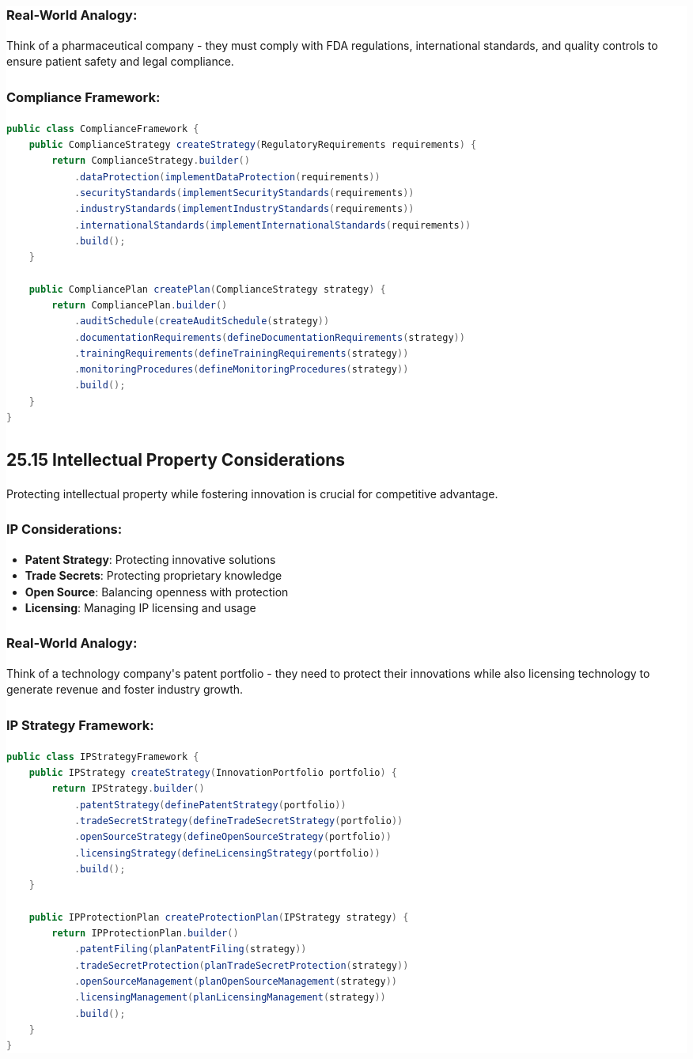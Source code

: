 ### Real-World Analogy:
Think of a pharmaceutical company - they must comply with FDA regulations, international standards, and quality controls to ensure patient safety and legal compliance.

### Compliance Framework:
```java
public class ComplianceFramework {
    public ComplianceStrategy createStrategy(RegulatoryRequirements requirements) {
        return ComplianceStrategy.builder()
            .dataProtection(implementDataProtection(requirements))
            .securityStandards(implementSecurityStandards(requirements))
            .industryStandards(implementIndustryStandards(requirements))
            .internationalStandards(implementInternationalStandards(requirements))
            .build();
    }
    
    public CompliancePlan createPlan(ComplianceStrategy strategy) {
        return CompliancePlan.builder()
            .auditSchedule(createAuditSchedule(strategy))
            .documentationRequirements(defineDocumentationRequirements(strategy))
            .trainingRequirements(defineTrainingRequirements(strategy))
            .monitoringProcedures(defineMonitoringProcedures(strategy))
            .build();
    }
}
```

## 25.15 Intellectual Property Considerations

Protecting intellectual property while fostering innovation is crucial for competitive advantage.

### IP Considerations:
- **Patent Strategy**: Protecting innovative solutions
- **Trade Secrets**: Protecting proprietary knowledge
- **Open Source**: Balancing openness with protection
- **Licensing**: Managing IP licensing and usage

### Real-World Analogy:
Think of a technology company's patent portfolio - they need to protect their innovations while also licensing technology to generate revenue and foster industry growth.

### IP Strategy Framework:
```java
public class IPStrategyFramework {
    public IPStrategy createStrategy(InnovationPortfolio portfolio) {
        return IPStrategy.builder()
            .patentStrategy(definePatentStrategy(portfolio))
            .tradeSecretStrategy(defineTradeSecretStrategy(portfolio))
            .openSourceStrategy(defineOpenSourceStrategy(portfolio))
            .licensingStrategy(defineLicensingStrategy(portfolio))
            .build();
    }
    
    public IPProtectionPlan createProtectionPlan(IPStrategy strategy) {
        return IPProtectionPlan.builder()
            .patentFiling(planPatentFiling(strategy))
            .tradeSecretProtection(planTradeSecretProtection(strategy))
            .openSourceManagement(planOpenSourceManagement(strategy))
            .licensingManagement(planLicensingManagement(strategy))
            .build();
    }
}
```